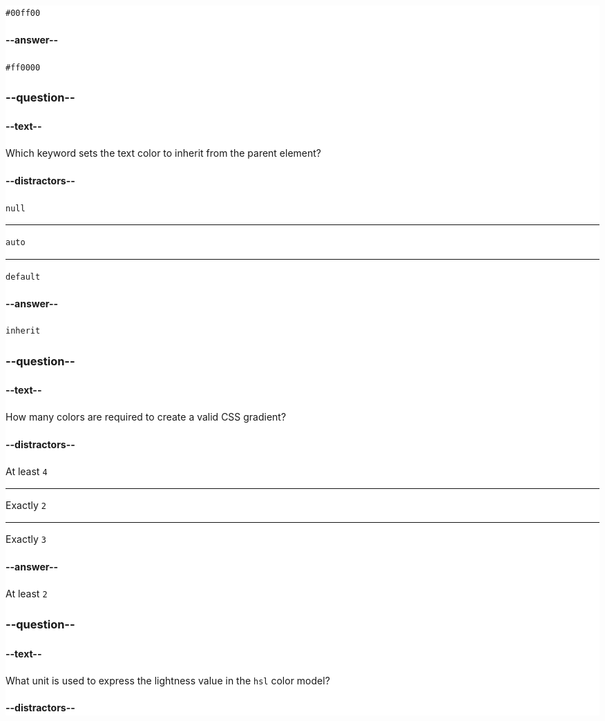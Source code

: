 `#00ff00`

#### --answer--

`#ff0000`

### --question--

#### --text--

Which keyword sets the text color to inherit from the parent element?

#### --distractors--

`null`

---

`auto`

---

`default`

#### --answer--

`inherit`

### --question--

#### --text--

How many colors are required to create a valid CSS gradient?

#### --distractors--

At least `4`

---

Exactly `2`

---

Exactly `3`

#### --answer--

At least `2`

### --question--

#### --text--

What unit is used to express the lightness value in the `hsl` color model?

#### --distractors--
